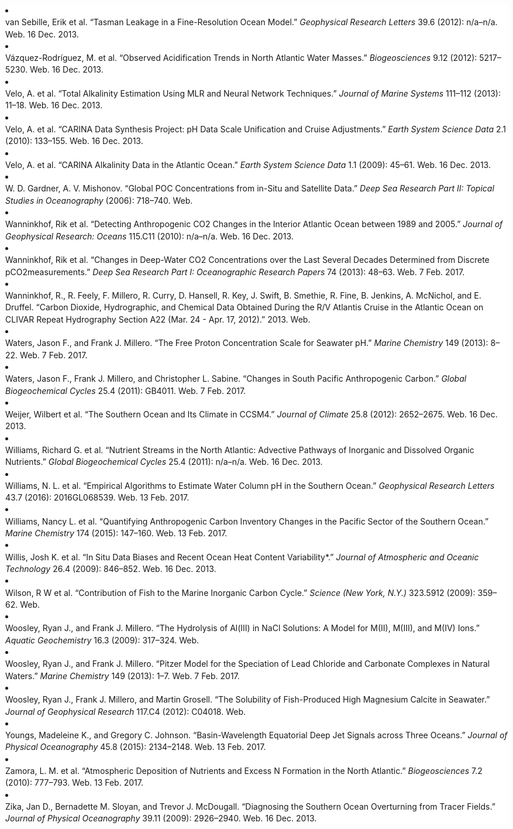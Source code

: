 <li><div class="csl-entry">van Sebille, Erik et al. “Tasman Leakage in a Fine-Resolution Ocean Model.” <i>Geophysical Research Letters</i> 39.6 (2012): n/a–n/a. Web. 16 Dec. 2013.</div></li>
<li><div class="csl-entry">Vázquez-Rodríguez, M. et al. “Observed Acidification Trends in North Atlantic Water Masses.” <i>Biogeosciences</i> 9.12 (2012): 5217–5230. Web. 16 Dec. 2013.</div></li>
<li><div class="csl-entry">Velo, A. et al. “Total Alkalinity Estimation Using MLR and Neural Network Techniques.” <i>Journal of Marine Systems</i> 111–112 (2013): 11–18. Web. 16 Dec. 2013.</div></li>
<li><div class="csl-entry">Velo, A. et al. “CARINA Data Synthesis Project: pH Data Scale Unification and Cruise Adjustments.” <i>Earth System Science Data</i> 2.1 (2010): 133–155. Web. 16 Dec. 2013.</div></li>
<li><div class="csl-entry">Velo, A. et al. “CARINA Alkalinity Data in the Atlantic Ocean.” <i>Earth System Science Data</i> 1.1 (2009): 45–61. Web. 16 Dec. 2013.</div></li>
<li><div class="csl-entry">W. D. Gardner, A. V. Mishonov. “Global POC Concentrations from in-Situ and Satellite Data.” <i>Deep Sea Research Part II: Topical Studies in Oceanography</i> (2006): 718–740. Web.</div></li>
<li><div class="csl-entry">Wanninkhof, Rik et al. “Detecting Anthropogenic CO2 Changes in the Interior Atlantic Ocean between 1989 and 2005.” <i>Journal of Geophysical Research: Oceans</i> 115.C11 (2010): n/a–n/a. Web. 16 Dec. 2013.</div></li>
<li><div class="csl-entry">Wanninkhof, Rik et al. “Changes in Deep-Water CO2 Concentrations over the Last Several Decades Determined from Discrete pCO2measurements.” <i>Deep Sea Research Part I: Oceanographic Research Papers</i> 74 (2013): 48–63. Web. 7 Feb. 2017.</div></li>
<li><div class="csl-entry">Wanninkhof, R., R. Feely, F. Millero, R. Curry, D. Hansell, R. Key, J. Swift, B. Smethie, R. Fine, B. Jenkins, A. McNichol, and E. Druffel. “Carbon Dioxide, Hydrographic, and Chemical Data Obtained During the R/V Atlantis Cruise in the Atlantic Ocean on CLIVAR Repeat Hydrography Section A22 (Mar. 24 - Apr. 17, 2012).” 2013. Web.</div></li>
<li><div class="csl-entry">Waters, Jason F., and Frank J. Millero. “The Free Proton Concentration Scale for Seawater pH.” <i>Marine Chemistry</i> 149 (2013): 8–22. Web. 7 Feb. 2017.</div></li>
<li><div class="csl-entry">Waters, Jason F., Frank J. Millero, and Christopher L. Sabine. “Changes in South Pacific Anthropogenic Carbon.” <i>Global Biogeochemical Cycles</i> 25.4 (2011): GB4011. Web. 7 Feb. 2017.</div></li>
<li><div class="csl-entry">Weijer, Wilbert et al. “The Southern Ocean and Its Climate in CCSM4.” <i>Journal of Climate</i> 25.8 (2012): 2652–2675. Web. 16 Dec. 2013.</div></li>
<li><div class="csl-entry">Williams, Richard G. et al. “Nutrient Streams in the North Atlantic: Advective Pathways of Inorganic and Dissolved Organic Nutrients.” <i>Global Biogeochemical Cycles</i> 25.4 (2011): n/a–n/a. Web. 16 Dec. 2013.</div></li>
<li><div class="csl-entry">Williams, N. L. et al. “Empirical Algorithms to Estimate Water Column pH in the Southern Ocean.” <i>Geophysical Research Letters</i> 43.7 (2016): 2016GL068539. Web. 13 Feb. 2017.</div></li>
<li><div class="csl-entry">Williams, Nancy L. et al. “Quantifying Anthropogenic Carbon Inventory Changes in the Pacific Sector of the Southern Ocean.” <i>Marine Chemistry</i> 174 (2015): 147–160. Web. 13 Feb. 2017.</div></li>
<li><div class="csl-entry">Willis, Josh K. et al. “In Situ Data Biases and Recent Ocean Heat Content Variability*.” <i>Journal of Atmospheric and Oceanic Technology</i> 26.4 (2009): 846–852. Web. 16 Dec. 2013.</div></li>
<li><div class="csl-entry">Wilson, R W et al. “Contribution of Fish to the Marine Inorganic Carbon Cycle.” <i>Science (New York, N.Y.)</i> 323.5912 (2009): 359–62. Web.</div></li>
<li><div class="csl-entry">Woosley, Ryan J., and Frank J. Millero. “The Hydrolysis of Al(III) in NaCl Solutions: A Model for M(II), M(III), and M(IV) Ions.” <i>Aquatic Geochemistry</i> 16.3 (2009): 317–324. Web.</div></li>
<li><div class="csl-entry">Woosley, Ryan J., and Frank J. Millero. “Pitzer Model for the Speciation of Lead Chloride and Carbonate Complexes in Natural Waters.” <i>Marine Chemistry</i> 149 (2013): 1–7. Web. 7 Feb. 2017.</div></li>
<li><div class="csl-entry">Woosley, Ryan J., Frank J. Millero, and Martin Grosell. “The Solubility of Fish-Produced High Magnesium Calcite in Seawater.” <i>Journal of Geophysical Research</i> 117.C4 (2012): C04018. Web.</div></li>
<li><div class="csl-entry">Youngs, Madeleine K., and Gregory C. Johnson. “Basin-Wavelength Equatorial Deep Jet Signals across Three Oceans.” <i>Journal of Physical Oceanography</i> 45.8 (2015): 2134–2148. Web. 13 Feb. 2017.</div></li>
<li><div class="csl-entry">Zamora, L. M. et al. “Atmospheric Deposition of Nutrients and Excess N Formation in the North Atlantic.” <i>Biogeosciences</i> 7.2 (2010): 777–793. Web. 13 Feb. 2017.</div></li>
<li><div class="csl-entry">Zika, Jan D., Bernadette M. Sloyan, and Trevor J. McDougall. “Diagnosing the Southern Ocean Overturning from Tracer Fields.” <i>Journal of Physical Oceanography</i> 39.11 (2009): 2926–2940. Web. 16 Dec. 2013.</div></li>